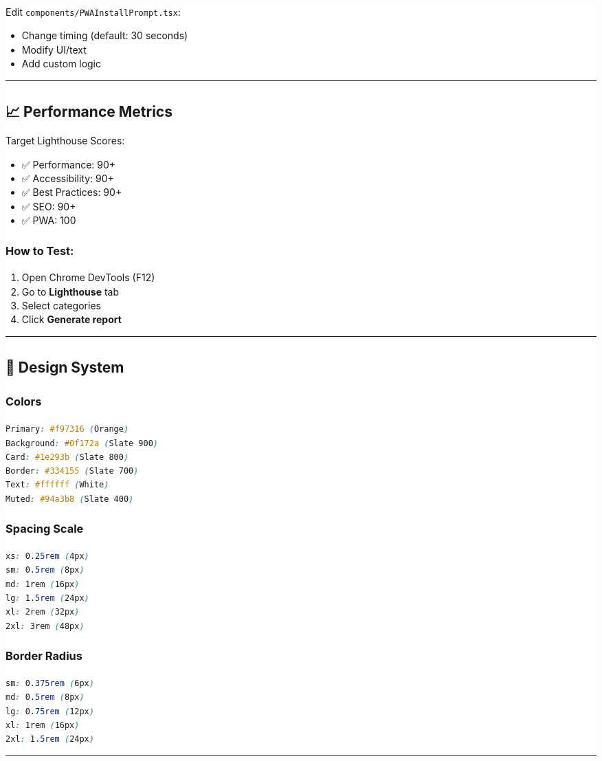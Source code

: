 Edit `components/PWAInstallPrompt.tsx`:
- Change timing (default: 30 seconds)
- Modify UI/text
- Add custom logic

---

## 📈 Performance Metrics

Target Lighthouse Scores:
- ✅ Performance: 90+
- ✅ Accessibility: 90+
- ✅ Best Practices: 90+
- ✅ SEO: 90+
- ✅ PWA: 100

### How to Test:

1. Open Chrome DevTools (F12)
2. Go to **Lighthouse** tab
3. Select categories
4. Click **Generate report**

---

## 🎨 Design System

### Colors
```css
Primary: #f97316 (Orange)
Background: #0f172a (Slate 900)
Card: #1e293b (Slate 800)
Border: #334155 (Slate 700)
Text: #ffffff (White)
Muted: #94a3b8 (Slate 400)
```

### Spacing Scale
```css
xs: 0.25rem (4px)
sm: 0.5rem (8px)
md: 1rem (16px)
lg: 1.5rem (24px)
xl: 2rem (32px)
2xl: 3rem (48px)
```

### Border Radius
```css
sm: 0.375rem (6px)
md: 0.5rem (8px)
lg: 0.75rem (12px)
xl: 1rem (16px)
2xl: 1.5rem (24px)
```

---